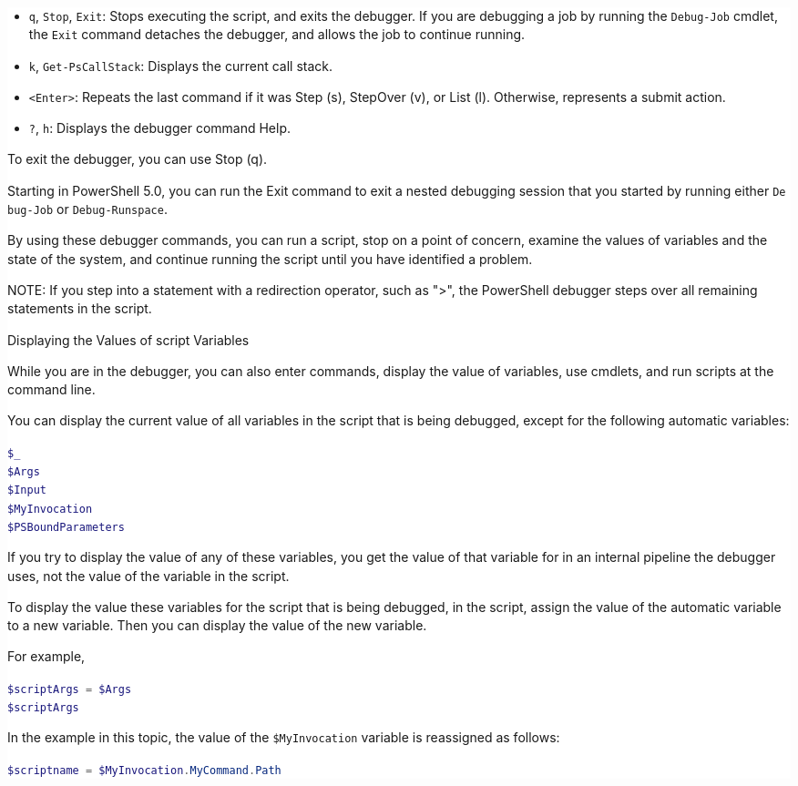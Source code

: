 - `q`, `Stop`, `Exit`: Stops executing the script, and exits the debugger. If
  you are debugging a job by running the `Debug-Job` cmdlet, the `Exit` command
  detaches the debugger, and allows the job to continue running.

- `k`, `Get-PsCallStack`: Displays the current call stack.

- `<Enter>`: Repeats the last command if it was Step (s), StepOver (v), or
  List (l). Otherwise, represents a submit action.

- `?`, `h`: Displays the debugger command Help.

To exit the debugger, you can use Stop (q).

Starting in PowerShell 5.0, you can run the Exit command to exit a
nested debugging session that you started by running either `Debug-Job` or
`Debug-Runspace`.

By using these debugger commands, you can run a script, stop on a point of
concern, examine the values of variables and the state of the system, and
continue running the script until you have identified a problem.

NOTE: If you step into a statement with a redirection operator, such as ">",
the PowerShell debugger steps over all remaining statements in the script.

Displaying the Values of script Variables

While you are in the debugger, you can also enter commands, display the value
of variables, use cmdlets, and run scripts at the command line.

You can display the current value of all variables in the script that is being
debugged, except for the following automatic variables:

```powershell
$_
$Args
$Input
$MyInvocation
$PSBoundParameters
```

If you try to display the value of any of these variables, you get the value of
that variable for in an internal pipeline the debugger uses, not the value of
the variable in the script.

To display the value these variables for the script that is being debugged, in
the script, assign the value of the automatic variable to a new variable. Then
you can display the value of the new variable.

For example,

```powershell
$scriptArgs = $Args
$scriptArgs
```

In the example in this topic, the value of the `$MyInvocation` variable is
reassigned as follows:

```powershell
$scriptname = $MyInvocation.MyCommand.Path
```
